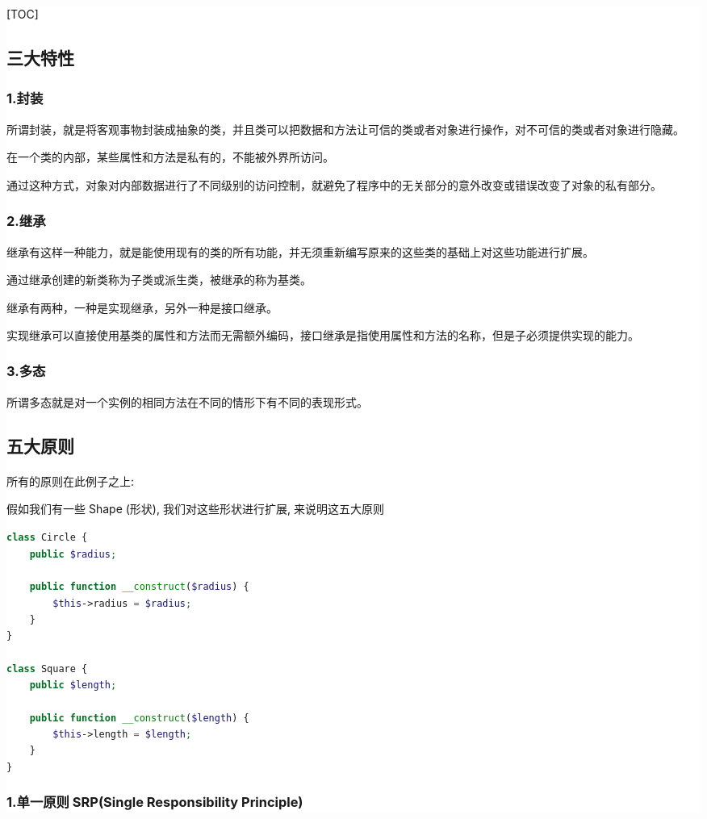 [TOC]

## 三大特性

### 1.封装

所谓封装，就是将客观事物封装成抽象的类，并且类可以把数据和方法让可信的类或者对象进行操作，对不可信的类或者对象进行隐藏。

在一个类的内部，某些属性和方法是私有的，不能被外界所访问。

通过这种方式，对象对内部数据进行了不同级别的访问控制，就避免了程序中的无关部分的意外改变或错误改变了对象的私有部分。

### 2.继承

继承有这样一种能力，就是能使用现有的类的所有功能，并无须重新编写原来的这些类的基础上对这些功能进行扩展。

通过继承创建的新类称为子类或派生类，被继承的称为基类。

继承有两种，一种是实现继承，另外一种是接口继承。

实现继承可以直接使用基类的属性和方法而无需额外编码，接口继承是指使用属性和方法的名称，但是子必须提供实现的能力。

### 3.多态

所谓多态就是对一个实例的相同方法在不同的情形下有不同的表现形式。



## 五大原则

所有的原则在此例子之上: 

假如我们有一些 Shape (形状), 我们对这些形状进行扩展, 来说明这五大原则

```php
class Circle {
    public $radius;
    
    public function __construct($radius) {
        $this->radius = $radius;
    }
}

class Square {
    public $length;

    public function __construct($length) {
        $this->length = $length;
    }
}
```



### 1.单一原则 SRP(Single Responsibility Principle)


[S.O.L.I.D]: https://scotch.io/bar-talk/s-o-l-i-d-the-first-five-principles-of-object-oriented-design	"S.O.L.I.D: The First 5 Principles of Object Oriented Design"
[译文地址]: http://blog.jobbole.com/86267/	"S.O.L.I.D：面向对象设计的头 5 大原则"
